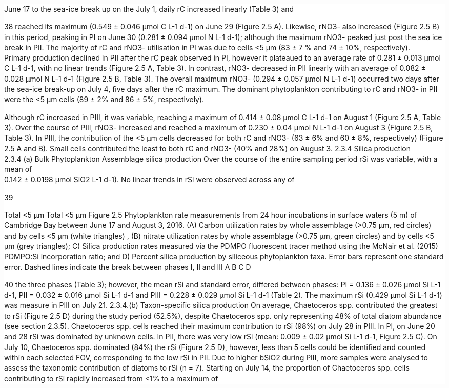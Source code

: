 June 17 to the sea-ice break up on the July 1, daily rC increased linearly (Table 3) and

38 
reached its maximum (0.549 ± 0.046 µmol C L-1 d-1) on June 29 (Figure 2.5 A). 
Likewise, rNO3- also increased (Figure 2.5 B) in this period, peaking in PI on June 30 
(0.281 ± 0.094 µmol N L-1 d-1); although the maximum rNO3- peaked just post the sea 
ice break in PII. The majority of rC and rNO3- utilisation in PI was due to cells <5 µm 
(83 ± 7 % and 74 ± 10%, respectively).  
Primary production declined in PII after the rC peak observed in PI, however it 
plateaued to an average rate of 0.281 ± 0.013 µmol C L-1 d-1, with no linear trends 
(Figure 2.5 A, Table 3). In contrast, rNO3- decreased in PII linearly with an average of 
0.082 ± 0.028 µmol N L-1 d-1 (Figure 2.5 B, Table 3). The overall maximum rNO3- 
(0.294 ± 0.057 µmol N L-1 d-1) occurred two days after the sea-ice break-up on July 4, 
five days after the rC maximum. The dominant phytoplankton contributing to rC and 
rNO3- in PII were the <5 µm cells (89 ± 2% and 86 ± 5%, respectively). 
 
Although rC increased in PIII, it was variable, reaching a maximum of 0.414 ± 
0.08 µmol C L-1 d-1 on August 1 (Figure 2.5 A, Table 3). Over the course of PIII, rNO3- 
increased and reached a maximum of 0.230 ± 0.04 µmol N L-1 d-1 on August 3 (Figure 
2.5 B, Table 3). In PIII, the contribution of the <5 µm cells decreased for both rC and 
rNO3- (63 ± 6% and 60 ± 8%, respectively) (Figure 2.5 A and B). Small cells contributed 
the least to both rC and rNO3- (40% and 28%) on August 3. 
2.3.4 Silica production  
2.3.4 (a) Bulk Phytoplankton Assemblage silica production 
Over the course of the entire sampling period rSi was variable, with a mean of  
0.142 ± 0.0198 µmol SiO2 L-1 d-1). No linear trends in rSi were observed across any of

39 
 
 
 
 
Total
<5 µm
Total
<5 µm
Figure 2.5 Phytoplankton rate measurements from 24 hour incubations in surface waters (5 m) of Cambridge Bay between June 17 and August 3, 
2016. (A) Carbon utilization rates by whole assemblage (>0.75 μm, red circles) and by cells <5 μm (white triangles) , (B) nitrate utilization rates by whole 
assemblage (>0.75 μm, green circles) and by cells <5 μm (grey triangles); C) Silica production rates measured via the PDMPO fluorescent tracer method using 
the McNair et al. (2015) PDMPO:Si incorporation ratio; and D) Percent silica production by siliceous phytoplankton taxa. Error bars represent one 
standard error. Dashed lines indicate the break between phases I, II and III 
A 
B 
C 
D

40 
the three phases (Table 3); however, the mean rSi and standard error, differed between 
phases: PI = 0.136 ± 0.026 µmol Si L-1 d-1, PII = 0.032 ± 0.016 µmol Si L-1 d-1 and PIII = 
0.228 ± 0.029 µmol Si L-1 d-1 (Table 2). The maximum rSi (0.429 µmol Si L-1 d-1) was 
measure in PIII on July 21. 
2.3.4.(b) Taxon-specific silica production 
On average, Chaetoceros spp. contributed the greatest to rSi (Figure 2.5 D) 
during the study period (52.5%), despite Chaetoceros spp. only representing 48% of total 
diatom abundance (see section 2.3.5). Chaetoceros spp. cells reached their maximum 
contribution to rSi (98%) on July 28 in PIII. 
In PI, on June 20 and 28 rSi was dominated by unknown cells. In PII, there was 
very low rSi (mean: 0.009 ± 0.02 µmol Si L-1 d-1, Figure 2.5 C). On July 10, Chaetoceros 
spp. dominated (84%) the rSi (Figure 2.5 D), however, less than 5 cells could be 
identified and counted within each selected FOV, corresponding to the low rSi in PII. 
Due to higher bSiO2 during PIII, more samples were analysed to assess the 
taxonomic contribution of diatoms to rSi (n = 7). Starting on July 14, the proportion of 
Chaetoceros spp. cells contributing to rSi rapidly increased from <1% to a maximum of 